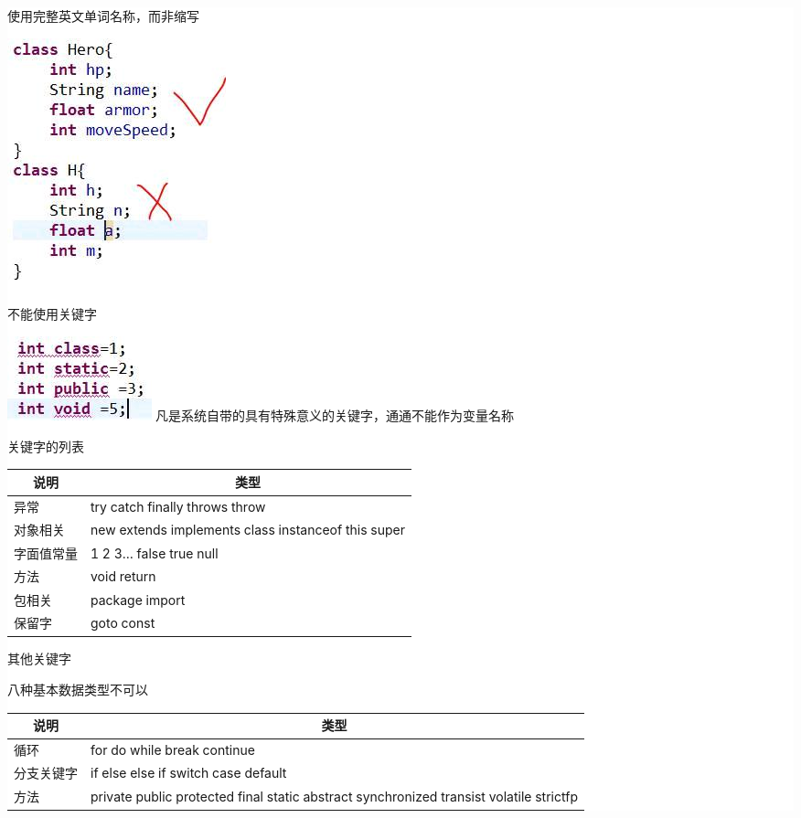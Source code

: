使用完整英文单词名称，而非缩写

![img](./basic-grammar.assets/true-clip_image038.jpg)

不能使用关键字

![img](./basic-grammar.assets/true-clip_image040.jpg)
凡是系统自带的具有特殊意义的关键字，通通不能作为变量名称

关键字的列表

| 说明       | 类型                                               |
| ---------- | -------------------------------------------------- |
| 异常       | try catch finally throws throw                     |
| 对象相关   | new extends implements class instanceof this super |
| 字面值常量 | 1 2 3… false true null                             |
| 方法       | void return                                        |
| 包相关     | package import                                     |
| 保留字     | goto const                                         |

其他关键字

八种基本数据类型不可以

| 说明       | 类型                                                         |
| ---------- | ------------------------------------------------------------ |
| 循环       | for do while break continue                                  |
| 分支关键字 | if else else if switch case default                          |
| 方法       | private public protected final static abstract synchronized transist volatile strictfp |

